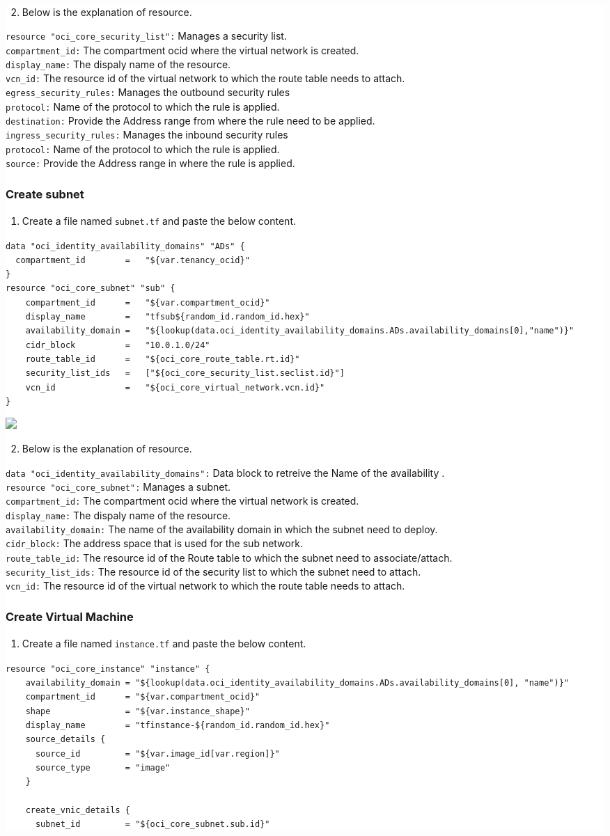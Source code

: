 2. Below is the explanation of resource.

`resource "oci_core_security_list":` Manages a security list.<br>
`compartment_id:` The compartment ocid where the virtual network is created.<br>
`display_name:` The dispaly name of the resource.<br>
`vcn_id:` The resource id of the virtual network to which the route table needs to attach.<br>
`egress_security_rules:` Manages the outbound security rules <br>
`protocol:` Name of the protocol to which the rule is applied.<br>
`destination:` Provide the Address range from where the rule need to be applied.<br>
`ingress_security_rules:` Manages the inbound security rules <br>
`protocol:` Name of the protocol to which the rule is applied.<br>
`source:` Provide the Address range in where the rule is applied.

### Create subnet
1. Create a file named `subnet.tf` and paste the below content.

```
data "oci_identity_availability_domains" "ADs" {
  compartment_id        =   "${var.tenancy_ocid}"
}
resource "oci_core_subnet" "sub" {
    compartment_id      =   "${var.compartment_ocid}"
    display_name        =   "tfsub${random_id.random_id.hex}"
    availability_domain =   "${lookup(data.oci_identity_availability_domains.ADs.availability_domains[0],"name")}"
    cidr_block          =   "10.0.1.0/24"
    route_table_id      =   "${oci_core_route_table.rt.id}"
    security_list_ids   =   ["${oci_core_security_list.seclist.id}"]
    vcn_id              =   "${oci_core_virtual_network.vcn.id}"
}

```
![](https://qloudableassets.blob.core.windows.net/devops/OCI/Terraform/Images/16.png?st=2019-09-06T10%3A31%3A31Z&se=2022-09-07T10%3A31%3A00Z&sp=rl&sv=2018-03-28&sr=c&sig=fwljWymO6LKz5xubtKh3mAsK3r858hNP%2Bl6%2FtadP4MM%3D)

2. Below is the explanation of resource.

`data "oci_identity_availability_domains":` Data block to retreive the Name of the availability .<br>
`resource "oci_core_subnet":` Manages a subnet.<br>
`compartment_id:` The compartment ocid where the virtual network is created.<br>
`display_name:` The dispaly name of the resource.<br>
`availability_domain:` The name of the availability domain in which the subnet need to deploy.<br>
`cidr_block:` The address space that is used for the sub network.<br>
`route_table_id:` The resource id of the Route table to which the subnet need to associate/attach. <br>
`security_list_ids:` The resource id of the security list to which the subnet need to attach.<br>
`vcn_id:` The resource id of the virtual network to which the route table needs to attach.

### Create Virtual Machine
1. Create a file named `instance.tf` and paste the below content.

```
resource "oci_core_instance" "instance" {
    availability_domain = "${lookup(data.oci_identity_availability_domains.ADs.availability_domains[0], "name")}"
    compartment_id      = "${var.compartment_ocid}"
    shape               = "${var.instance_shape}"
    display_name        = "tfinstance-${random_id.random_id.hex}"
    source_details {
      source_id         = "${var.image_id[var.region]}"
      source_type       = "image"
    }

    create_vnic_details {
      subnet_id         = "${oci_core_subnet.sub.id}"
```
